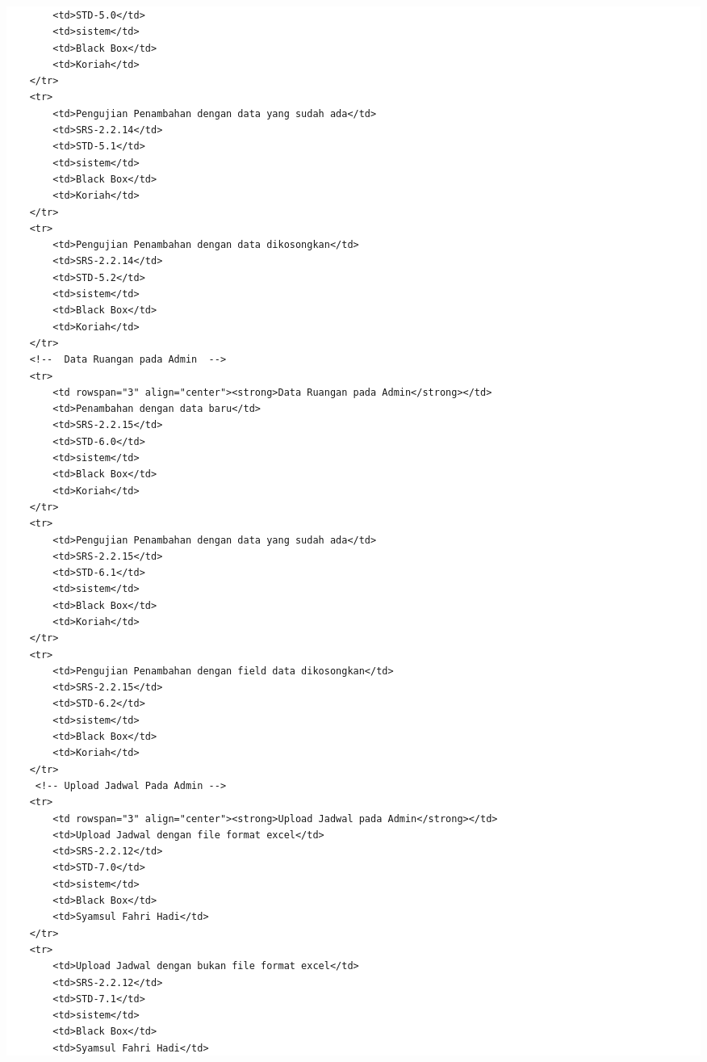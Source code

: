 			<td>STD-5.0</td>
			<td>sistem</td>
			<td>Black Box</td>
			<td>Koriah</td>
		</tr>
		<tr>
			<td>Pengujian Penambahan dengan data yang sudah ada</td>
			<td>SRS-2.2.14</td>
			<td>STD-5.1</td>
			<td>sistem</td>
			<td>Black Box</td>
			<td>Koriah</td>
		</tr>
		<tr>
			<td>Pengujian Penambahan dengan data dikosongkan</td>
			<td>SRS-2.2.14</td>
			<td>STD-5.2</td>
			<td>sistem</td>
			<td>Black Box</td>
			<td>Koriah</td>
		</tr>
		<!--  Data Ruangan pada Admin  -->
		<tr>
			<td rowspan="3" align="center"><strong>Data Ruangan pada Admin</strong></td>
			<td>Penambahan dengan data baru</td>
			<td>SRS-2.2.15</td>
			<td>STD-6.0</td>
			<td>sistem</td>
			<td>Black Box</td>
			<td>Koriah</td>
		</tr>
		<tr>
			<td>Pengujian Penambahan dengan data yang sudah ada</td>
			<td>SRS-2.2.15</td>
			<td>STD-6.1</td>
			<td>sistem</td>
			<td>Black Box</td>
			<td>Koriah</td>
		</tr>
		<tr>
			<td>Pengujian Penambahan dengan field data dikosongkan</td>
			<td>SRS-2.2.15</td>
			<td>STD-6.2</td>
			<td>sistem</td>
			<td>Black Box</td>
			<td>Koriah</td>
		</tr>
		 <!-- Upload Jadwal Pada Admin --> 
		<tr>
			<td rowspan="3" align="center"><strong>Upload Jadwal pada Admin</strong></td>
			<td>Upload Jadwal dengan file format excel</td>
			<td>SRS-2.2.12</td>
			<td>STD-7.0</td>
			<td>sistem</td>
			<td>Black Box</td>
			<td>Syamsul Fahri Hadi</td>
		</tr>
		<tr>
			<td>Upload Jadwal dengan bukan file format excel</td>
			<td>SRS-2.2.12</td>
			<td>STD-7.1</td>
			<td>sistem</td>
			<td>Black Box</td>
			<td>Syamsul Fahri Hadi</td>
